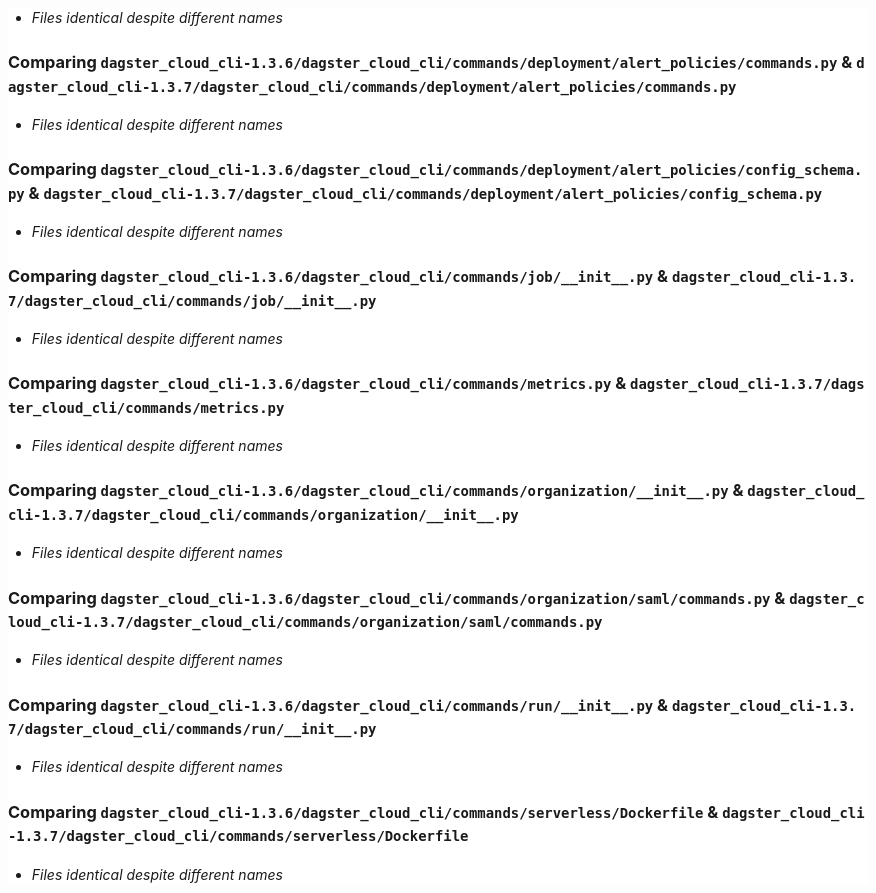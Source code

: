  * *Files identical despite different names*

### Comparing `dagster_cloud_cli-1.3.6/dagster_cloud_cli/commands/deployment/alert_policies/commands.py` & `dagster_cloud_cli-1.3.7/dagster_cloud_cli/commands/deployment/alert_policies/commands.py`

 * *Files identical despite different names*

### Comparing `dagster_cloud_cli-1.3.6/dagster_cloud_cli/commands/deployment/alert_policies/config_schema.py` & `dagster_cloud_cli-1.3.7/dagster_cloud_cli/commands/deployment/alert_policies/config_schema.py`

 * *Files identical despite different names*

### Comparing `dagster_cloud_cli-1.3.6/dagster_cloud_cli/commands/job/__init__.py` & `dagster_cloud_cli-1.3.7/dagster_cloud_cli/commands/job/__init__.py`

 * *Files identical despite different names*

### Comparing `dagster_cloud_cli-1.3.6/dagster_cloud_cli/commands/metrics.py` & `dagster_cloud_cli-1.3.7/dagster_cloud_cli/commands/metrics.py`

 * *Files identical despite different names*

### Comparing `dagster_cloud_cli-1.3.6/dagster_cloud_cli/commands/organization/__init__.py` & `dagster_cloud_cli-1.3.7/dagster_cloud_cli/commands/organization/__init__.py`

 * *Files identical despite different names*

### Comparing `dagster_cloud_cli-1.3.6/dagster_cloud_cli/commands/organization/saml/commands.py` & `dagster_cloud_cli-1.3.7/dagster_cloud_cli/commands/organization/saml/commands.py`

 * *Files identical despite different names*

### Comparing `dagster_cloud_cli-1.3.6/dagster_cloud_cli/commands/run/__init__.py` & `dagster_cloud_cli-1.3.7/dagster_cloud_cli/commands/run/__init__.py`

 * *Files identical despite different names*

### Comparing `dagster_cloud_cli-1.3.6/dagster_cloud_cli/commands/serverless/Dockerfile` & `dagster_cloud_cli-1.3.7/dagster_cloud_cli/commands/serverless/Dockerfile`

 * *Files identical despite different names*
